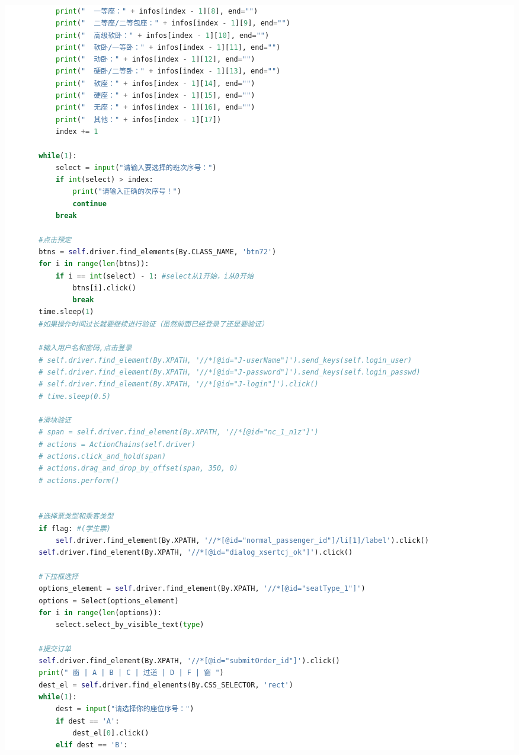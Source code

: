 ```python
            print("  一等座：" + infos[index - 1][8], end="")
            print("  二等座/二等包座：" + infos[index - 1][9], end="")
            print("  高级软卧：" + infos[index - 1][10], end="")
            print("  软卧/一等卧：" + infos[index - 1][11], end="")
            print("  动卧：" + infos[index - 1][12], end="")
            print("  硬卧/二等卧：" + infos[index - 1][13], end="")
            print("  软座：" + infos[index - 1][14], end="")
            print("  硬座：" + infos[index - 1][15], end="")
            print("  无座：" + infos[index - 1][16], end="")
            print("  其他：" + infos[index - 1][17])
            index += 1

        while(1):
            select = input("请输入要选择的班次序号：")
            if int(select) > index:
                print("请输入正确的次序号！")
                continue
            break

        #点击预定
        btns = self.driver.find_elements(By.CLASS_NAME, 'btn72')
        for i in range(len(btns)):
            if i == int(select) - 1: #select从1开始，i从0开始
                btns[i].click()
                break
        time.sleep(1)
        #如果操作时间过长就要继续进行验证（虽然前面已经登录了还是要验证）

        #输入用户名和密码,点击登录
        # self.driver.find_element(By.XPATH, '//*[@id="J-userName"]').send_keys(self.login_user)
        # self.driver.find_element(By.XPATH, '//*[@id="J-password"]').send_keys(self.login_passwd)
        # self.driver.find_element(By.XPATH, '//*[@id="J-login"]').click()
        # time.sleep(0.5)

        #滑块验证
        # span = self.driver.find_element(By.XPATH, '//*[@id="nc_1_n1z"]')
        # actions = ActionChains(self.driver)
        # actions.click_and_hold(span)
        # actions.drag_and_drop_by_offset(span, 350, 0)
        # actions.perform()


        #选择票类型和乘客类型
        if flag: #(学生票)
            self.driver.find_element(By.XPATH, '//*[@id="normal_passenger_id"]/li[1]/label').click()
        self.driver.find_element(By.XPATH, '//*[@id="dialog_xsertcj_ok"]').click()

        #下拉框选择
        options_element = self.driver.find_element(By.XPATH, '//*[@id="seatType_1"]')
        options = Select(options_element)
        for i in range(len(options)):
            select.select_by_visible_text(type)

        #提交订单
        self.driver.find_element(By.XPATH, '//*[@id="submitOrder_id"]').click()
        print(" 窗 | A | B | C | 过道 | D | F | 窗 ")
        dest_el = self.driver.find_elements(By.CSS_SELECTOR, 'rect')
        while(1):
            dest = input("请选择你的座位序号：")
            if dest == 'A':
                dest_el[0].click()
            elif dest == 'B':
```